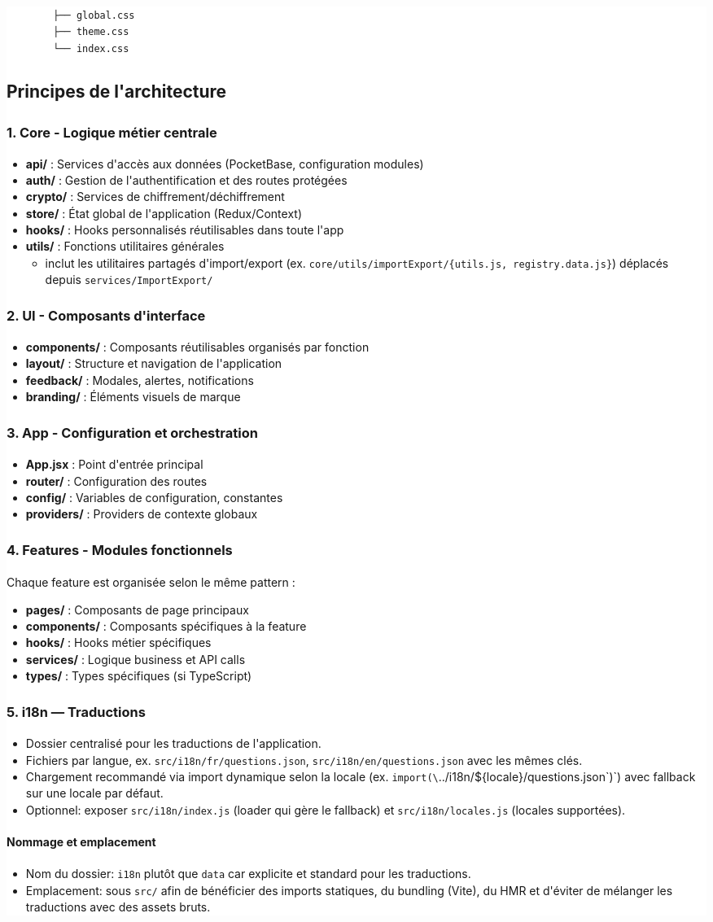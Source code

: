 ```
        ├── global.css
        ├── theme.css
        └── index.css
```

## Principes de l'architecture

### 1. Core - Logique métier centrale
- **api/** : Services d'accès aux données (PocketBase, configuration modules)
- **auth/** : Gestion de l'authentification et des routes protégées
- **crypto/** : Services de chiffrement/déchiffrement
- **store/** : État global de l'application (Redux/Context)
- **hooks/** : Hooks personnalisés réutilisables dans toute l'app
- **utils/** : Fonctions utilitaires générales
    - inclut les utilitaires partagés d'import/export (ex. `core/utils/importExport/{utils.js, registry.data.js}`) déplacés depuis `services/ImportExport/`

### 2. UI - Composants d'interface
- **components/** : Composants réutilisables organisés par fonction
- **layout/** : Structure et navigation de l'application
- **feedback/** : Modales, alertes, notifications
- **branding/** : Éléments visuels de marque

### 3. App - Configuration et orchestration
- **App.jsx** : Point d'entrée principal
- **router/** : Configuration des routes
- **config/** : Variables de configuration, constantes
- **providers/** : Providers de contexte globaux

### 4. Features - Modules fonctionnels
Chaque feature est organisée selon le même pattern :
- **pages/** : Composants de page principaux
- **components/** : Composants spécifiques à la feature
- **hooks/** : Hooks métier spécifiques
- **services/** : Logique business et API calls
- **types/** : Types spécifiques (si TypeScript)

### 5. i18n — Traductions
- Dossier centralisé pour les traductions de l'application.
- Fichiers par langue, ex. `src/i18n/fr/questions.json`, `src/i18n/en/questions.json` avec les mêmes clés.
- Chargement recommandé via import dynamique selon la locale (ex. `import(\`../i18n/${locale}/questions.json\`)`) avec fallback sur une locale par défaut.
- Optionnel: exposer `src/i18n/index.js` (loader qui gère le fallback) et `src/i18n/locales.js` (locales supportées).

#### Nommage et emplacement
- Nom du dossier: `i18n` plutôt que `data` car explicite et standard pour les traductions.
- Emplacement: sous `src/` afin de bénéficier des imports statiques, du bundling (Vite), du HMR et d'éviter de mélanger les traductions avec des assets bruts.
